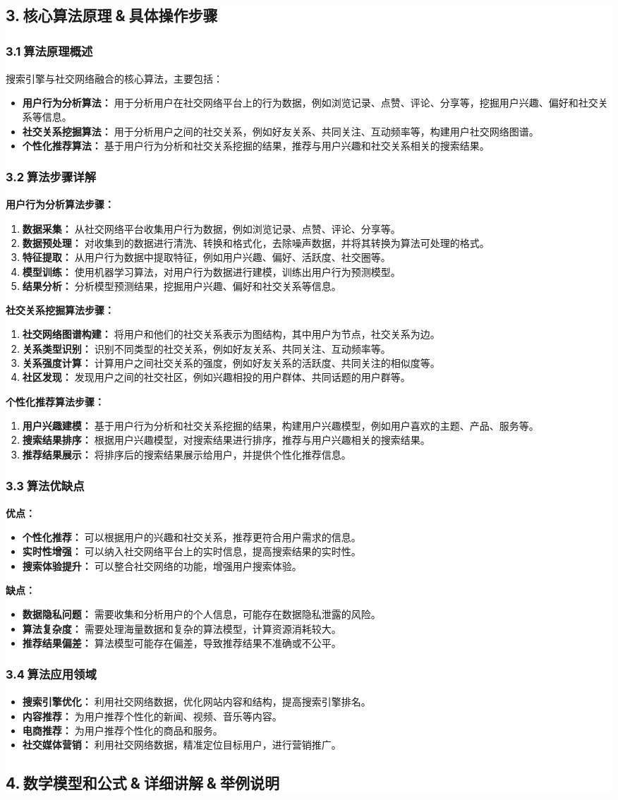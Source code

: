 ## 3. 核心算法原理 & 具体操作步骤

### 3.1 算法原理概述

搜索引擎与社交网络融合的核心算法，主要包括：

* **用户行为分析算法：** 用于分析用户在社交网络平台上的行为数据，例如浏览记录、点赞、评论、分享等，挖掘用户兴趣、偏好和社交关系等信息。
* **社交关系挖掘算法：** 用于分析用户之间的社交关系，例如好友关系、共同关注、互动频率等，构建用户社交网络图谱。
* **个性化推荐算法：** 基于用户行为分析和社交关系挖掘的结果，推荐与用户兴趣和社交关系相关的搜索结果。

### 3.2 算法步骤详解

**用户行为分析算法步骤：**

1. **数据采集：** 从社交网络平台收集用户行为数据，例如浏览记录、点赞、评论、分享等。
2. **数据预处理：** 对收集到的数据进行清洗、转换和格式化，去除噪声数据，并将其转换为算法可处理的格式。
3. **特征提取：** 从用户行为数据中提取特征，例如用户兴趣、偏好、活跃度、社交圈等。
4. **模型训练：** 使用机器学习算法，对用户行为数据进行建模，训练出用户行为预测模型。
5. **结果分析：** 分析模型预测结果，挖掘用户兴趣、偏好和社交关系等信息。

**社交关系挖掘算法步骤：**

1. **社交网络图谱构建：** 将用户和他们的社交关系表示为图结构，其中用户为节点，社交关系为边。
2. **关系类型识别：** 识别不同类型的社交关系，例如好友关系、共同关注、互动频率等。
3. **关系强度计算：** 计算用户之间社交关系的强度，例如好友关系的活跃度、共同关注的相似度等。
4. **社区发现：** 发现用户之间的社交社区，例如兴趣相投的用户群体、共同话题的用户群等。

**个性化推荐算法步骤：**

1. **用户兴趣建模：** 基于用户行为分析和社交关系挖掘的结果，构建用户兴趣模型，例如用户喜欢的主题、产品、服务等。
2. **搜索结果排序：** 根据用户兴趣模型，对搜索结果进行排序，推荐与用户兴趣相关的搜索结果。
3. **推荐结果展示：** 将排序后的搜索结果展示给用户，并提供个性化推荐信息。

### 3.3 算法优缺点

**优点：**

* **个性化推荐：** 可以根据用户的兴趣和社交关系，推荐更符合用户需求的信息。
* **实时性增强：** 可以纳入社交网络平台上的实时信息，提高搜索结果的实时性。
* **搜索体验提升：** 可以整合社交网络的功能，增强用户搜索体验。

**缺点：**

* **数据隐私问题：** 需要收集和分析用户的个人信息，可能存在数据隐私泄露的风险。
* **算法复杂度：** 需要处理海量数据和复杂的算法模型，计算资源消耗较大。
* **推荐结果偏差：** 算法模型可能存在偏差，导致推荐结果不准确或不公平。

### 3.4 算法应用领域

* **搜索引擎优化：** 利用社交网络数据，优化网站内容和结构，提高搜索引擎排名。
* **内容推荐：** 为用户推荐个性化的新闻、视频、音乐等内容。
* **电商推荐：** 为用户推荐个性化的商品和服务。
* **社交媒体营销：** 利用社交网络数据，精准定位目标用户，进行营销推广。

## 4. 数学模型和公式 & 详细讲解 & 举例说明
